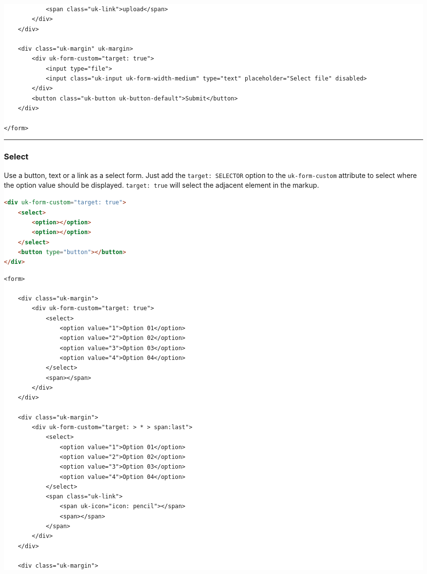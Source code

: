 ```example
            <span class="uk-link">upload</span>
        </div>
    </div>

    <div class="uk-margin" uk-margin>
        <div uk-form-custom="target: true">
            <input type="file">
            <input class="uk-input uk-form-width-medium" type="text" placeholder="Select file" disabled>
        </div>
        <button class="uk-button uk-button-default">Submit</button>
    </div>

</form>
```

***

### Select

Use a button, text or a link as a select form. Just add the `target: SELECTOR` option to the `uk-form-custom` attribute to select where the option value should be displayed. `target: true` will select the adjacent element in the markup.

```html
<div uk-form-custom="target: true">
    <select>
        <option></option>
        <option></option>
    </select>
    <button type="button"></button>
</div>
```

```example
<form>

    <div class="uk-margin">
        <div uk-form-custom="target: true">
            <select>
                <option value="1">Option 01</option>
                <option value="2">Option 02</option>
                <option value="3">Option 03</option>
                <option value="4">Option 04</option>
            </select>
            <span></span>
        </div>
    </div>

    <div class="uk-margin">
        <div uk-form-custom="target: > * > span:last">
            <select>
                <option value="1">Option 01</option>
                <option value="2">Option 02</option>
                <option value="3">Option 03</option>
                <option value="4">Option 04</option>
            </select>
            <span class="uk-link">
                <span uk-icon="icon: pencil"></span>
                <span></span>
            </span>
        </div>
    </div>

    <div class="uk-margin">
```